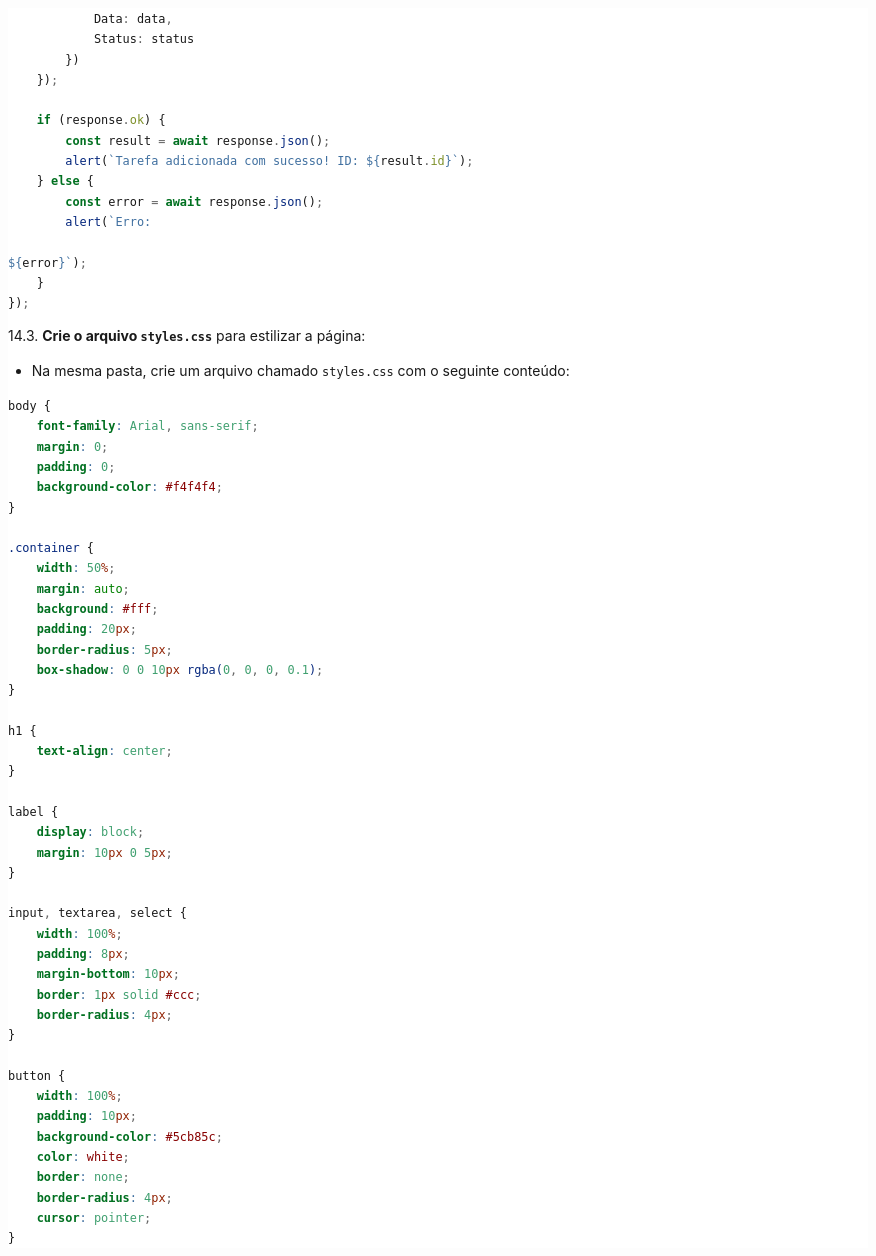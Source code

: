    ```javascript
               Data: data,
               Status: status
           })
       });

       if (response.ok) {
           const result = await response.json();
           alert(`Tarefa adicionada com sucesso! ID: ${result.id}`);
       } else {
           const error = await response.json();
           alert(`Erro:

 ${error}`);
       }
   });
   ```

14.3. **Crie o arquivo `styles.css`** para estilizar a página:
   - Na mesma pasta, crie um arquivo chamado `styles.css` com o seguinte conteúdo:

   ```css
   body {
       font-family: Arial, sans-serif;
       margin: 0;
       padding: 0;
       background-color: #f4f4f4;
   }

   .container {
       width: 50%;
       margin: auto;
       background: #fff;
       padding: 20px;
       border-radius: 5px;
       box-shadow: 0 0 10px rgba(0, 0, 0, 0.1);
   }

   h1 {
       text-align: center;
   }

   label {
       display: block;
       margin: 10px 0 5px;
   }

   input, textarea, select {
       width: 100%;
       padding: 8px;
       margin-bottom: 10px;
       border: 1px solid #ccc;
       border-radius: 4px;
   }

   button {
       width: 100%;
       padding: 10px;
       background-color: #5cb85c;
       color: white;
       border: none;
       border-radius: 4px;
       cursor: pointer;
   }

   ```